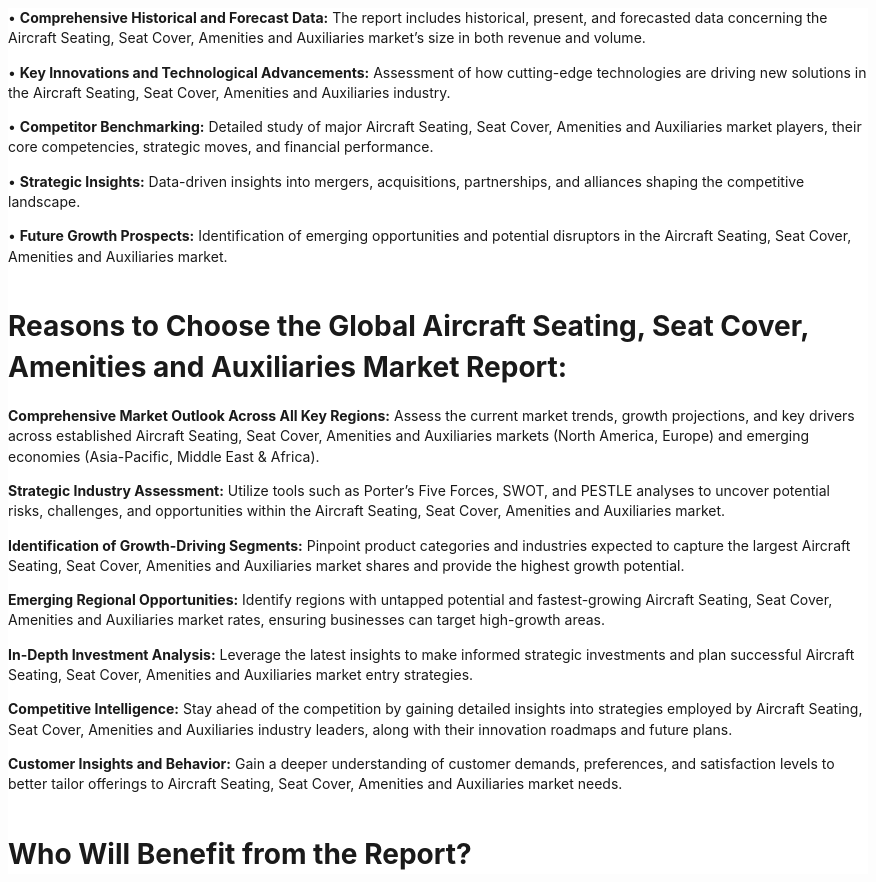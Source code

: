 • <strong>Comprehensive Historical and Forecast Data:</strong> The report includes historical, present, and forecasted data concerning the Aircraft Seating, Seat Cover, Amenities and Auxiliaries market’s size in both revenue and volume.

• <strong>Key Innovations and Technological Advancements:</strong> Assessment of how cutting-edge technologies are driving new solutions in the Aircraft Seating, Seat Cover, Amenities and Auxiliaries industry.

• <strong>Competitor Benchmarking:</strong> Detailed study of major Aircraft Seating, Seat Cover, Amenities and Auxiliaries market players, their core competencies, strategic moves, and financial performance.

• <strong>Strategic Insights:</strong> Data-driven insights into mergers, acquisitions, partnerships, and alliances shaping the competitive landscape.

• <strong>Future Growth Prospects:</strong> Identification of emerging opportunities and potential disruptors in the Aircraft Seating, Seat Cover, Amenities and Auxiliaries market.

# <strong>Reasons to Choose the Global Aircraft Seating, Seat Cover, Amenities and Auxiliaries Market Report:</strong>

<strong>Comprehensive Market Outlook Across All Key Regions:</strong>
Assess the current market trends, growth projections, and key drivers across established Aircraft Seating, Seat Cover, Amenities and Auxiliaries markets (North America, Europe) and emerging economies (Asia-Pacific, Middle East & Africa).

<strong>Strategic Industry Assessment:</strong>
Utilize tools such as Porter’s Five Forces, SWOT, and PESTLE analyses to uncover potential risks, challenges, and opportunities within the Aircraft Seating, Seat Cover, Amenities and Auxiliaries market.

<strong>Identification of Growth-Driving Segments:</strong>
Pinpoint product categories and industries expected to capture the largest Aircraft Seating, Seat Cover, Amenities and Auxiliaries market shares and provide the highest growth potential.

<strong>Emerging Regional Opportunities:</strong>
Identify regions with untapped potential and fastest-growing Aircraft Seating, Seat Cover, Amenities and Auxiliaries market rates, ensuring businesses can target high-growth areas.

<strong>In-Depth Investment Analysis:</strong>
Leverage the latest insights to make informed strategic investments and plan successful Aircraft Seating, Seat Cover, Amenities and Auxiliaries market entry strategies.

<strong>Competitive Intelligence:</strong>
Stay ahead of the competition by gaining detailed insights into strategies employed by Aircraft Seating, Seat Cover, Amenities and Auxiliaries industry leaders, along with their innovation roadmaps and future plans.

<strong>Customer Insights and Behavior:</strong>
Gain a deeper understanding of customer demands, preferences, and satisfaction levels to better tailor offerings to Aircraft Seating, Seat Cover, Amenities and Auxiliaries market needs.

# <strong>Who Will Benefit from the Report?</strong>
